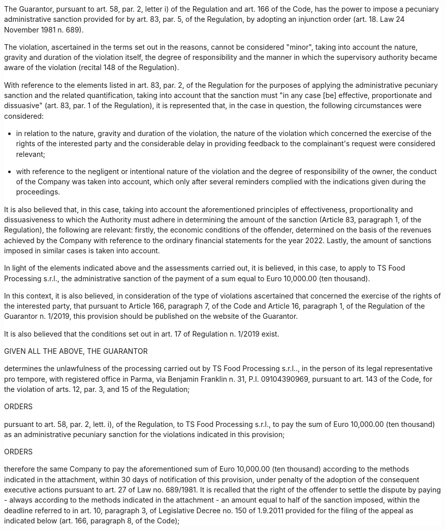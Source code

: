 The Guarantor, pursuant to art. 58, par. 2, letter i) of the Regulation and art. 166 of the Code, has the power to impose a pecuniary administrative sanction provided for by art. 83, par. 5, of the Regulation, by adopting an injunction order (art. 18. Law 24 November 1981 n. 689).

The violation, ascertained in the terms set out in the reasons, cannot be considered "minor", taking into account the nature, gravity and duration of the violation itself, the degree of responsibility and the manner in which the supervisory authority became aware of the violation (recital 148 of the Regulation).

With reference to the elements listed in art. 83, par. 2, of the Regulation for the purposes of applying the administrative pecuniary sanction and the related quantification, taking into account that the sanction must "in any case \[be\] effective, proportionate and dissuasive" (art. 83, par. 1 of the Regulation), it is represented that, in the case in question, the following circumstances were considered:

- in relation to the nature, gravity and duration of the violation, the nature of the violation which concerned the exercise of the rights of the interested party and the considerable delay in providing feedback to the complainant's request were considered relevant;

- with reference to the negligent or intentional nature of the violation and the degree of responsibility of the owner, the conduct of the Company was taken into account, which only after several reminders complied with the indications given during the proceedings.

It is also believed that, in this case, taking into account the aforementioned principles of effectiveness, proportionality and dissuasiveness to which the Authority must adhere in determining the amount of the sanction (Article 83, paragraph 1, of the Regulation), the following are relevant: firstly, the economic conditions of the offender, determined on the basis of the revenues achieved by the Company with reference to the ordinary financial statements for the year 2022. Lastly, the amount of sanctions imposed in similar cases is taken into account.

In light of the elements indicated above and the assessments carried out, it is believed, in this case, to apply to TS Food Processing s.r.l., the administrative sanction of the payment of a sum equal to Euro 10,000.00 (ten thousand).

In this context, it is also believed, in consideration of the type of violations ascertained that concerned the exercise of the rights of the interested party, that pursuant to Article 166, paragraph 7, of the Code and Article 16, paragraph 1, of the Regulation of the Guarantor n. 1/2019, this provision should be published on the website of the Guarantor.

It is also believed that the conditions set out in art. 17 of Regulation n. 1/2019 exist.

GIVEN ALL THE ABOVE, THE GUARANTOR

determines the unlawfulness of the processing carried out by TS Food Processing s.r.l.., in the person of its legal representative pro tempore, with registered office in Parma, via Benjamin Franklin n. 31, P.I. 09104390969, pursuant to art. 143 of the Code, for the violation of arts. 12, par. 3, and 15 of the Regulation;

ORDERS

pursuant to art. 58, par. 2, lett. i), of the Regulation, to TS Food Processing s.r.l., to pay the sum of Euro 10,000.00 (ten thousand) as an administrative pecuniary sanction for the violations indicated in this provision;

ORDERS

therefore the same Company to pay the aforementioned sum of Euro 10,000.00 (ten thousand) according to the methods indicated in the attachment, within 30 days of notification of this provision, under penalty of the adoption of the consequent executive actions pursuant to art. 27 of Law no. 689/1981. It is recalled that the right of the offender to settle the dispute by paying - always according to the methods indicated in the attachment - an amount equal to half of the sanction imposed, within the deadline referred to in art. 10, paragraph 3, of Legislative Decree no. 150 of 1.9.2011 provided for the filing of the appeal as indicated below (art. 166, paragraph 8, of the Code);
